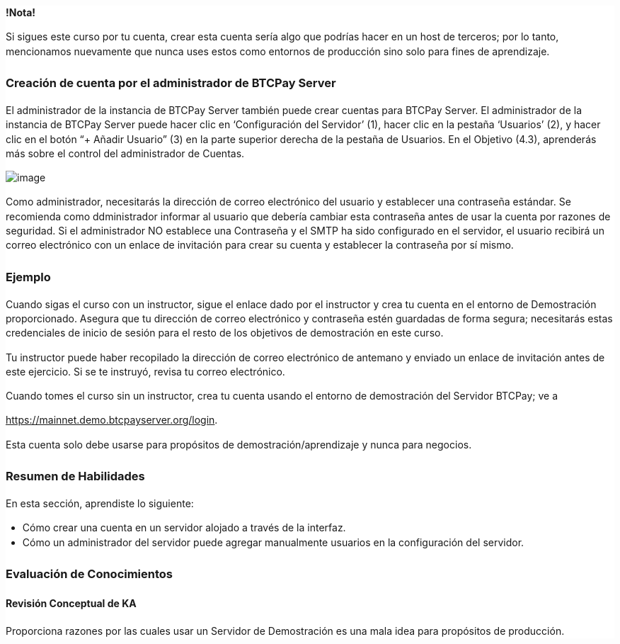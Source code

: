 **!Nota!**

Si sigues este curso por tu cuenta, crear esta cuenta sería algo que podrías hacer en un host de terceros; por lo tanto, mencionamos nuevamente que nunca uses estos como entornos de producción sino solo para fines de aprendizaje.

### Creación de cuenta por el administrador de BTCPay Server

El administrador de la instancia de BTCPay Server también puede crear cuentas para BTCPay Server. El administrador de la instancia de BTCPay Server puede hacer clic en ‘Configuración del Servidor’ (1), hacer clic en la pestaña ‘Usuarios’ (2), y hacer clic en el botón “+ Añadir Usuario” (3) en la parte superior derecha de la pestaña de Usuarios. En el Objetivo (4.3), aprenderás más sobre el control del administrador de Cuentas.

![image](assets/en/2.webp)

Como administrador, necesitarás la dirección de correo electrónico del usuario y establecer una contraseña estándar. Se recomienda como ddministrador informar al usuario que debería cambiar esta contraseña antes de usar la cuenta por razones de seguridad. Si el administrador NO establece una Contraseña y el SMTP ha sido configurado en el servidor, el usuario recibirá un correo electrónico con un enlace de invitación para crear su cuenta y establecer la contraseña por sí mismo.

### Ejemplo

Cuando sigas el curso con un instructor, sigue el enlace dado por el instructor y crea tu cuenta en el entorno de Demostración proporcionado. Asegura que tu dirección de correo electrónico y contraseña estén guardadas de forma segura; necesitarás estas credenciales de inicio de sesión para el resto de los objetivos de demostración en este curso.

Tu instructor puede haber recopilado la dirección de correo electrónico de antemano y enviado un enlace de invitación antes de este ejercicio. Si se te instruyó, revisa tu correo electrónico.

Cuando tomes el curso sin un instructor, crea tu cuenta usando el entorno de demostración del Servidor BTCPay; ve a

https://mainnet.demo.btcpayserver.org/login.

Esta cuenta solo debe usarse para propósitos de demostración/aprendizaje y nunca para negocios.

### Resumen de Habilidades

En esta sección, aprendiste lo siguiente:

- Cómo crear una cuenta en un servidor alojado a través de la interfaz.
- Cómo un administrador del servidor puede agregar manualmente usuarios en la configuración del servidor.

### Evaluación de Conocimientos

#### Revisión Conceptual de KA

Proporciona razones por las cuales usar un Servidor de Demostración es una mala idea para propósitos de producción.
